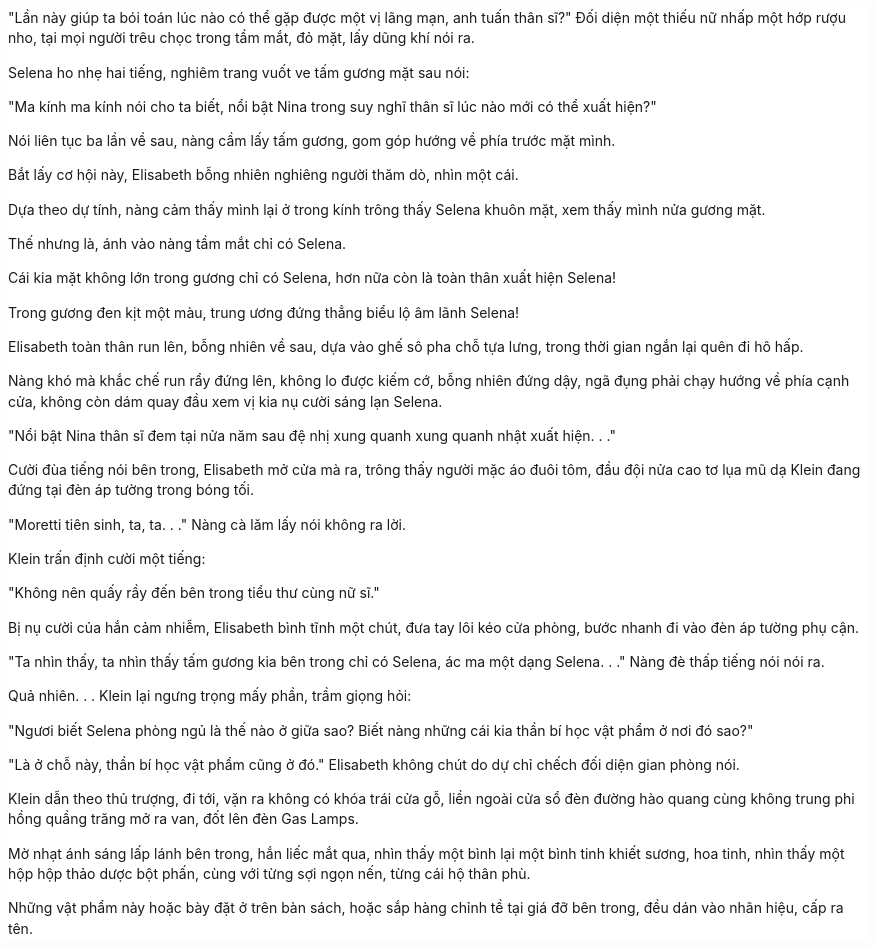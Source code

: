 "Lần này giúp ta bói toán lúc nào có thể gặp được một vị lãng mạn, anh tuấn thân sĩ?" Đối diện một thiếu nữ nhấp một hớp rượu nho, tại mọi người trêu chọc trong tầm mắt, đỏ mặt, lấy dũng khí nói ra.

Selena ho nhẹ hai tiếng, nghiêm trang vuốt ve tấm gương mặt sau nói:

"Ma kính ma kính nói cho ta biết, nổi bật Nina trong suy nghĩ thân sĩ lúc nào mới có thể xuất hiện?"

Nói liên tục ba lần về sau, nàng cầm lấy tấm gương, gom góp hướng về phía trước mặt mình.

Bắt lấy cơ hội này, Elisabeth bỗng nhiên nghiêng người thăm dò, nhìn một cái.

Dựa theo dự tính, nàng cảm thấy mình lại ở trong kính trông thấy Selena khuôn mặt, xem thấy mình nửa gương mặt.

Thế nhưng là, ánh vào nàng tầm mắt chỉ có Selena.

Cái kia mặt không lớn trong gương chỉ có Selena, hơn nữa còn là toàn thân xuất hiện Selena!

Trong gương đen kịt một màu, trung ương đứng thẳng biểu lộ âm lãnh Selena!

Elisabeth toàn thân run lên, bỗng nhiên về sau, dựa vào ghế sô pha chỗ tựa lưng, trong thời gian ngắn lại quên đi hô hấp.

Nàng khó mà khắc chế run rẩy đứng lên, không lo được kiếm cớ, bỗng nhiên đứng dậy, ngã đụng phải chạy hướng về phía cạnh cửa, không còn dám quay đầu xem vị kia nụ cười sáng lạn Selena.

"Nổi bật Nina thân sĩ đem tại nửa năm sau đệ nhị xung quanh xung quanh nhật xuất hiện. . ."

Cười đùa tiếng nói bên trong, Elisabeth mở cửa mà ra, trông thấy người mặc áo đuôi tôm, đầu đội nửa cao tơ lụa mũ dạ Klein đang đứng tại đèn áp tường trong bóng tối.

"Moretti tiên sinh, ta, ta. . ." Nàng cà lăm lấy nói không ra lời.

Klein trấn định cười một tiếng:

"Không nên quấy rầy đến bên trong tiểu thư cùng nữ sĩ."

Bị nụ cười của hắn cảm nhiễm, Elisabeth bình tĩnh một chút, đưa tay lôi kéo cửa phòng, bước nhanh đi vào đèn áp tường phụ cận.

"Ta nhìn thấy, ta nhìn thấy tấm gương kia bên trong chỉ có Selena, ác ma một dạng Selena. . ." Nàng đè thấp tiếng nói nói ra.

Quả nhiên. . . Klein lại ngưng trọng mấy phần, trầm giọng hỏi:

"Ngươi biết Selena phòng ngủ là thế nào ở giữa sao? Biết nàng những cái kia thần bí học vật phẩm ở nơi đó sao?"

"Là ở chỗ này, thần bí học vật phẩm cũng ở đó." Elisabeth không chút do dự chỉ chếch đối diện gian phòng nói.

Klein dẫn theo thủ trượng, đi tới, vặn ra không có khóa trái cửa gỗ, liền ngoài cửa sổ đèn đường hào quang cùng không trung phi hồng quầng trăng mở ra van, đốt lên đèn Gas Lamps.

Mờ nhạt ánh sáng lấp lánh bên trong, hắn liếc mắt qua, nhìn thấy một bình lại một bình tinh khiết sương, hoa tinh, nhìn thấy một hộp hộp thảo dược bột phấn, cùng với từng sợi ngọn nến, từng cái hộ thân phù.

Những vật phẩm này hoặc bày đặt ở trên bàn sách, hoặc sắp hàng chỉnh tề tại giá đỡ bên trong, đều dán vào nhãn hiệu, cấp ra tên.
